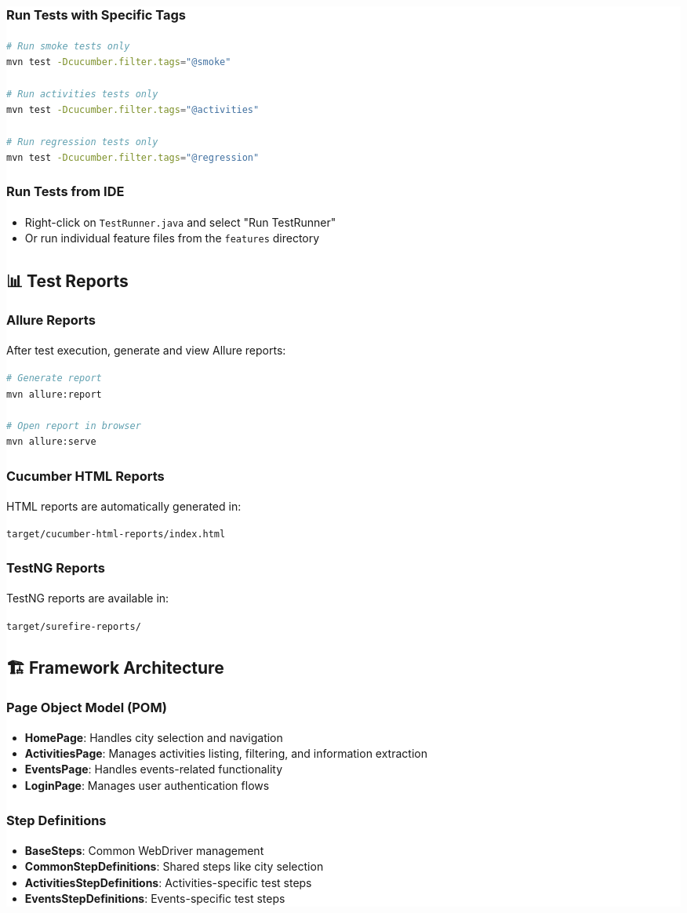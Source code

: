 ### Run Tests with Specific Tags
```bash
# Run smoke tests only
mvn test -Dcucumber.filter.tags="@smoke"

# Run activities tests only
mvn test -Dcucumber.filter.tags="@activities"

# Run regression tests only
mvn test -Dcucumber.filter.tags="@regression"
```

### Run Tests from IDE
- Right-click on `TestRunner.java` and select "Run TestRunner"
- Or run individual feature files from the `features` directory

## 📊 Test Reports

### Allure Reports
After test execution, generate and view Allure reports:
```bash
# Generate report
mvn allure:report

# Open report in browser
mvn allure:serve
```

### Cucumber HTML Reports
HTML reports are automatically generated in:
```
target/cucumber-html-reports/index.html
```

### TestNG Reports
TestNG reports are available in:
```
target/surefire-reports/
```

## 🏗️ Framework Architecture

### Page Object Model (POM)
- **HomePage**: Handles city selection and navigation
- **ActivitiesPage**: Manages activities listing, filtering, and information extraction
- **EventsPage**: Handles events-related functionality
- **LoginPage**: Manages user authentication flows

### Step Definitions
- **BaseSteps**: Common WebDriver management
- **CommonStepDefinitions**: Shared steps like city selection
- **ActivitiesStepDefinitions**: Activities-specific test steps
- **EventsStepDefinitions**: Events-specific test steps
